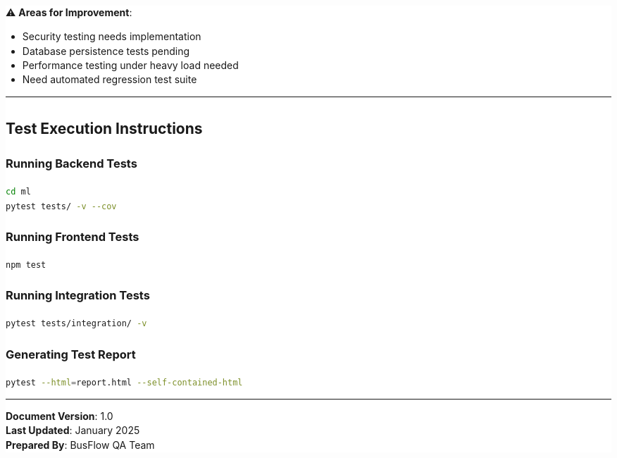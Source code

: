 ⚠️ **Areas for Improvement**:
- Security testing needs implementation
- Database persistence tests pending
- Performance testing under heavy load needed
- Need automated regression test suite

---

## Test Execution Instructions

### Running Backend Tests
```bash
cd ml
pytest tests/ -v --cov
```

### Running Frontend Tests
```bash
npm test
```

### Running Integration Tests
```bash
pytest tests/integration/ -v
```

### Generating Test Report
```bash
pytest --html=report.html --self-contained-html
```

---

**Document Version**: 1.0  
**Last Updated**: January 2025  
**Prepared By**: BusFlow QA Team

